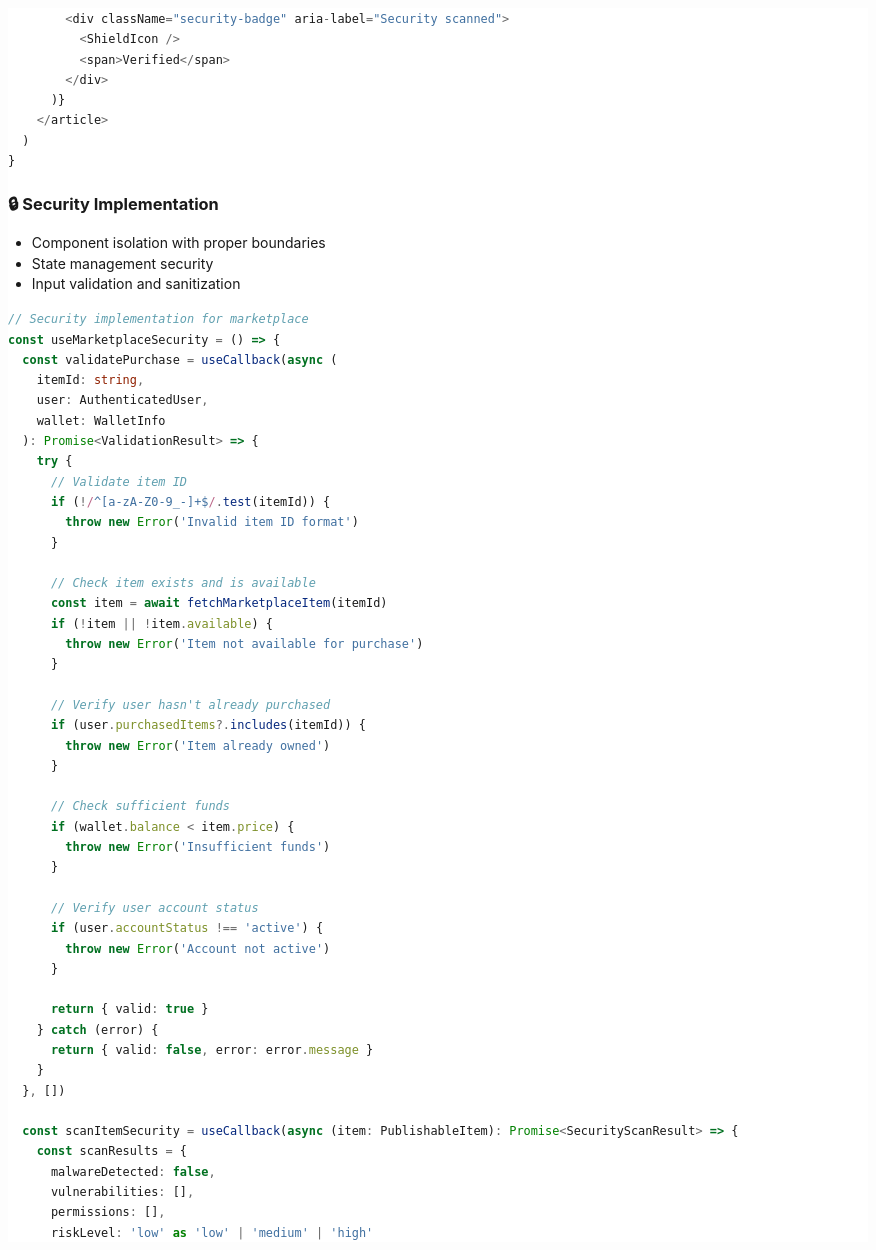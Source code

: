 ```typescript
        <div className="security-badge" aria-label="Security scanned">
          <ShieldIcon />
          <span>Verified</span>
        </div>
      )}
    </article>
  )
}
```

### **🔒 Security Implementation**
- Component isolation with proper boundaries
- State management security
- Input validation and sanitization

```typescript
// Security implementation for marketplace
const useMarketplaceSecurity = () => {
  const validatePurchase = useCallback(async (
    itemId: string,
    user: AuthenticatedUser,
    wallet: WalletInfo
  ): Promise<ValidationResult> => {
    try {
      // Validate item ID
      if (!/^[a-zA-Z0-9_-]+$/.test(itemId)) {
        throw new Error('Invalid item ID format')
      }

      // Check item exists and is available
      const item = await fetchMarketplaceItem(itemId)
      if (!item || !item.available) {
        throw new Error('Item not available for purchase')
      }

      // Verify user hasn't already purchased
      if (user.purchasedItems?.includes(itemId)) {
        throw new Error('Item already owned')
      }

      // Check sufficient funds
      if (wallet.balance < item.price) {
        throw new Error('Insufficient funds')
      }

      // Verify user account status
      if (user.accountStatus !== 'active') {
        throw new Error('Account not active')
      }

      return { valid: true }
    } catch (error) {
      return { valid: false, error: error.message }
    }
  }, [])

  const scanItemSecurity = useCallback(async (item: PublishableItem): Promise<SecurityScanResult> => {
    const scanResults = {
      malwareDetected: false,
      vulnerabilities: [],
      permissions: [],
      riskLevel: 'low' as 'low' | 'medium' | 'high'
```